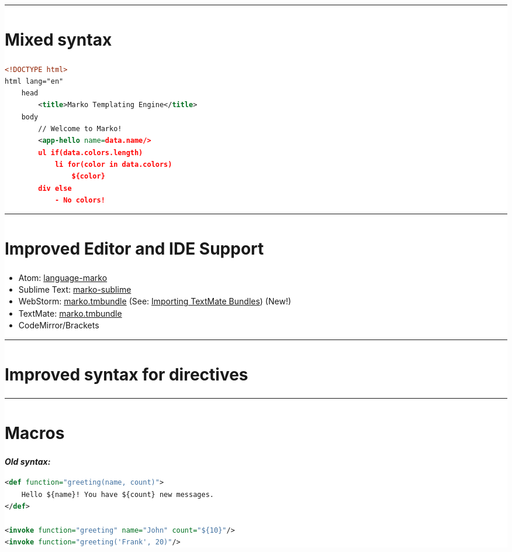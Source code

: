 <hr class="page-break">

# Mixed syntax


```xml
<!DOCTYPE html>
html lang="en"
    head
        <title>Marko Templating Engine</title>
    body
        // Welcome to Marko!
        <app-hello name=data.name/>
        ul if(data.colors.length)
            li for(color in data.colors)
                ${color}
        div else
            - No colors!
```

<hr class="page-break">

# Improved Editor and IDE Support

- Atom: [language-marko](https://atom.io/packages/language-marko)
- Sublime Text: [marko-sublime](https://github.com/merwan7/sublime-marko)
- WebStorm: [marko.tmbundle](https://github.com/marko-js/marko-tmbundle) (See: [Importing TextMate Bundles](https://www.jetbrains.com/phpstorm/help/importing-textmate-bundles.html)) (New!)
- TextMate: [marko.tmbundle](https://github.com/marko-js/marko-tmbundle)
- CodeMirror/Brackets


<hr class="page-break">

<a name="improved-directives"></a>
# Improved syntax for directives

<hr class="page-break">

# Macros

___Old syntax:___

```xml
<def function="greeting(name, count)">
    Hello ${name}! You have ${count} new messages.
</def>

<invoke function="greeting" name="John" count="${10}"/>
<invoke function="greeting('Frank', 20)"/>
```
